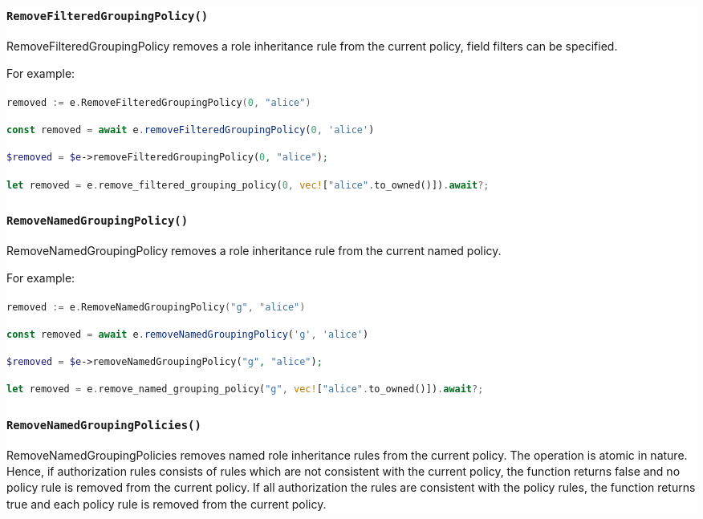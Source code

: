 

### `RemoveFilteredGroupingPolicy()`

RemoveFilteredGroupingPolicy removes a role inheritance rule from the current policy, field filters can be specified.

For example:




```go
removed := e.RemoveFilteredGroupingPolicy(0, "alice")
```


```typescript
const removed = await e.removeFilteredGroupingPolicy(0, 'alice')
```


```php
$removed = $e->removeFilteredGroupingPolicy(0, "alice");
```


```rust
let removed = e.remove_filtered_grouping_policy(0, vec!["alice".to_owned()]).await?;
```



### `RemoveNamedGroupingPolicy()`

RemoveNamedGroupingPolicy removes a role inheritance rule from the current named policy.

For example:




```go
removed := e.RemoveNamedGroupingPolicy("g", "alice")
```


```typescript
const removed = await e.removeNamedGroupingPolicy('g', 'alice')
```


```php
$removed = $e->removeNamedGroupingPolicy("g", "alice");
```


```rust
let removed = e.remove_named_grouping_policy("g", vec!["alice".to_owned()]).await?;
```



### `RemoveNamedGroupingPolicies()`

RemoveNamedGroupingPolicies removes named role inheritance rules from the current policy.
The operation is atomic in nature.
Hence, if authorization rules consists of rules which are not consistent with the current policy, the function returns false and no policy rule is removed from the current policy.
If all authorization the rules are consistent with the policy rules, the function returns true and each policy rule is removed from the current policy.

